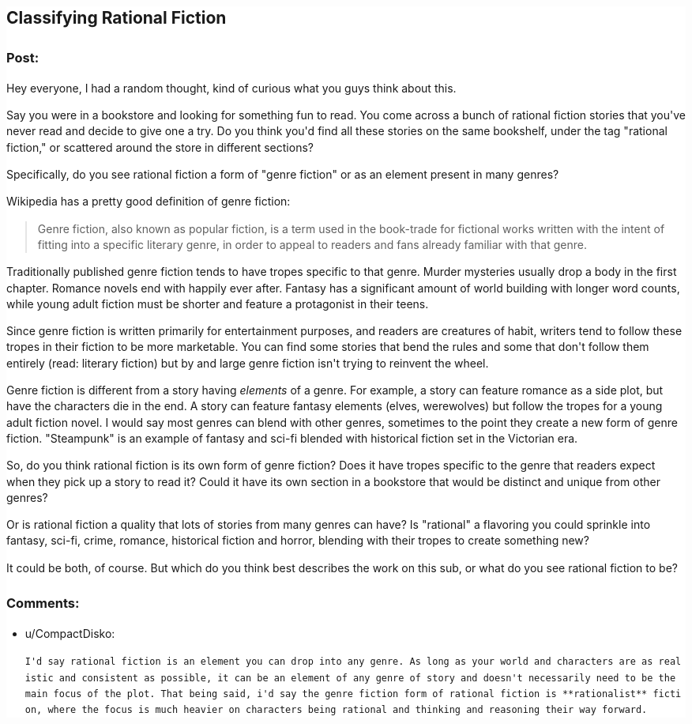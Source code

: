 ## Classifying Rational Fiction

### Post:

Hey everyone, I had a random thought, kind of curious what you guys think about this.

Say you were in a bookstore and looking for something fun to read. You come across a bunch of rational fiction stories that you've never read and decide to give one a try. Do you think you'd find all these stories on the same bookshelf, under the tag "rational fiction," or scattered around the store in different sections?

Specifically, do you see rational fiction a form of "genre fiction" or as an element present in many genres? 

Wikipedia has a pretty good definition of genre fiction: 

>Genre fiction, also known as popular fiction, is a term used in the book-trade for fictional works written with the intent of fitting into a specific literary genre, in order to appeal to readers and fans already familiar with that genre.

Traditionally published genre fiction tends to have tropes specific to that genre. Murder mysteries usually drop a body in the first chapter. Romance novels end with happily ever after. Fantasy has a significant amount of world building with longer word counts, while young adult fiction must be shorter and feature a protagonist in their teens.

Since genre fiction is written primarily for entertainment purposes, and readers are creatures of habit, writers tend to follow these tropes in their fiction to be more marketable. You can find some stories that bend the rules and some that don't follow them entirely (read: literary fiction) but by and large genre fiction isn't trying to reinvent the wheel.

Genre fiction is different from a story having *elements* of a genre. For example, a story can feature romance as a side plot, but have the characters die in the end. A story can feature fantasy elements (elves, werewolves) but follow the tropes for a young adult fiction novel. I would say most genres can blend with other genres, sometimes to the point they create a new form of genre fiction. "Steampunk" is an example of fantasy and sci-fi blended with historical fiction set in the Victorian era.

So, do you think rational fiction is its own form of genre fiction? Does it have tropes specific to the genre that readers expect when they pick up a story to read it? Could it have its own section in a bookstore that would be distinct and unique from other genres?

Or is rational fiction a quality that lots of stories from many genres can have? Is "rational" a flavoring you could sprinkle into fantasy, sci-fi, crime, romance, historical fiction and horror, blending with their tropes to create something new?

It could be both, of course. But which do you think best describes the work on this sub, or what do you see rational fiction to be?

### Comments:

- u/CompactDisko:
  ```
  I'd say rational fiction is an element you can drop into any genre. As long as your world and characters are as realistic and consistent as possible, it can be an element of any genre of story and doesn't necessarily need to be the main focus of the plot. That being said, i'd say the genre fiction form of rational fiction is **rationalist** fiction, where the focus is much heavier on characters being rational and thinking and reasoning their way forward.
  ```
